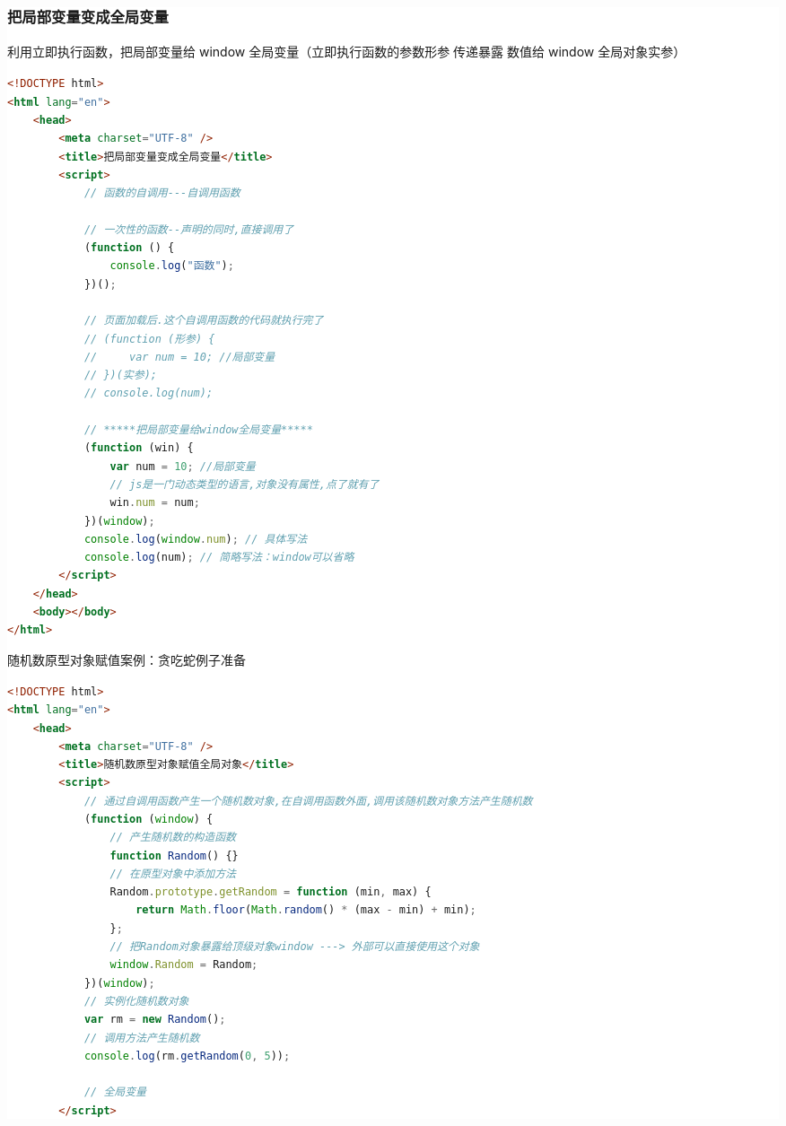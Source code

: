 ### 把局部变量变成全局变量

利用立即执行函数，把局部变量给 window 全局变量（立即执行函数的参数形参 传递暴露 数值给 window 全局对象实参）

```html
<!DOCTYPE html>
<html lang="en">
	<head>
		<meta charset="UTF-8" />
		<title>把局部变量变成全局变量</title>
		<script>
			// 函数的自调用---自调用函数

			// 一次性的函数--声明的同时,直接调用了
			(function () {
				console.log("函数");
			})();

			// 页面加载后.这个自调用函数的代码就执行完了
			// (function (形参) {
			//     var num = 10; //局部变量
			// })(实参);
			// console.log(num);

			// *****把局部变量给window全局变量*****
			(function (win) {
				var num = 10; //局部变量
				// js是一门动态类型的语言,对象没有属性,点了就有了
				win.num = num;
			})(window);
			console.log(window.num); // 具体写法
			console.log(num); // 简略写法：window可以省略
		</script>
	</head>
	<body></body>
</html>
```

随机数原型对象赋值案例：贪吃蛇例子准备

```html
<!DOCTYPE html>
<html lang="en">
	<head>
		<meta charset="UTF-8" />
		<title>随机数原型对象赋值全局对象</title>
		<script>
			// 通过自调用函数产生一个随机数对象,在自调用函数外面,调用该随机数对象方法产生随机数
			(function (window) {
				// 产生随机数的构造函数
				function Random() {}
				// 在原型对象中添加方法
				Random.prototype.getRandom = function (min, max) {
					return Math.floor(Math.random() * (max - min) + min);
				};
				// 把Random对象暴露给顶级对象window ---> 外部可以直接使用这个对象
				window.Random = Random;
			})(window);
			// 实例化随机数对象
			var rm = new Random();
			// 调用方法产生随机数
			console.log(rm.getRandom(0, 5));

			// 全局变量
		</script>
```